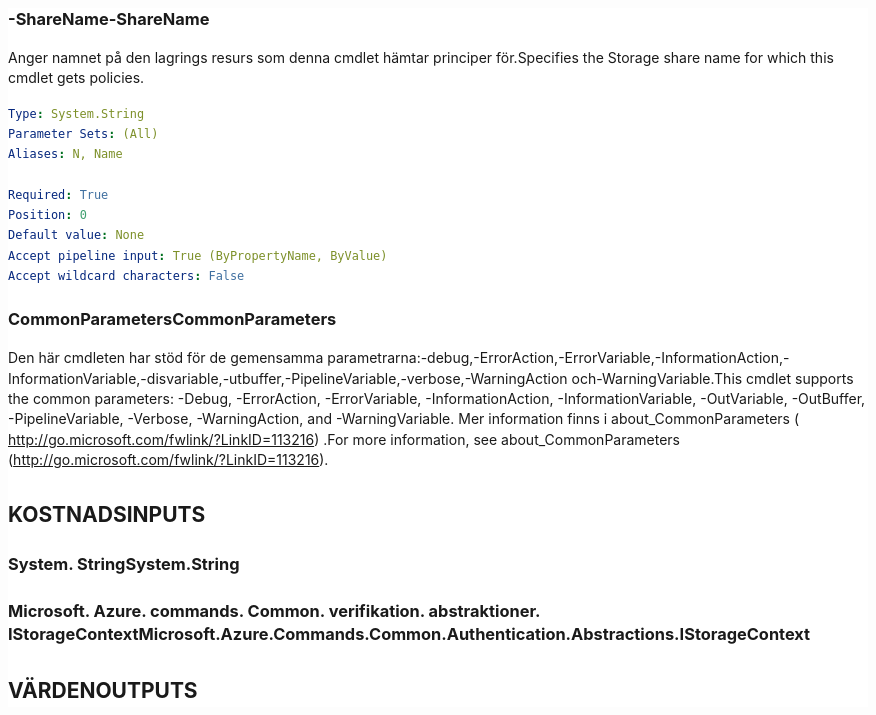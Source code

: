### <span data-ttu-id="93bdf-133">-ShareName</span><span class="sxs-lookup"><span data-stu-id="93bdf-133">-ShareName</span></span>
<span data-ttu-id="93bdf-134">Anger namnet på den lagrings resurs som denna cmdlet hämtar principer för.</span><span class="sxs-lookup"><span data-stu-id="93bdf-134">Specifies the Storage share name for which this cmdlet gets policies.</span></span>

```yaml
Type: System.String
Parameter Sets: (All)
Aliases: N, Name

Required: True
Position: 0
Default value: None
Accept pipeline input: True (ByPropertyName, ByValue)
Accept wildcard characters: False
```

### <span data-ttu-id="93bdf-135">CommonParameters</span><span class="sxs-lookup"><span data-stu-id="93bdf-135">CommonParameters</span></span>
<span data-ttu-id="93bdf-136">Den här cmdleten har stöd för de gemensamma parametrarna:-debug,-ErrorAction,-ErrorVariable,-InformationAction,-InformationVariable,-disvariable,-utbuffer,-PipelineVariable,-verbose,-WarningAction och-WarningVariable.</span><span class="sxs-lookup"><span data-stu-id="93bdf-136">This cmdlet supports the common parameters: -Debug, -ErrorAction, -ErrorVariable, -InformationAction, -InformationVariable, -OutVariable, -OutBuffer, -PipelineVariable, -Verbose, -WarningAction, and -WarningVariable.</span></span> <span data-ttu-id="93bdf-137">Mer information finns i about_CommonParameters ( http://go.microsoft.com/fwlink/?LinkID=113216) .</span><span class="sxs-lookup"><span data-stu-id="93bdf-137">For more information, see about_CommonParameters (http://go.microsoft.com/fwlink/?LinkID=113216).</span></span>

## <span data-ttu-id="93bdf-138">KOSTNADS</span><span class="sxs-lookup"><span data-stu-id="93bdf-138">INPUTS</span></span>

### <span data-ttu-id="93bdf-139">System. String</span><span class="sxs-lookup"><span data-stu-id="93bdf-139">System.String</span></span>

### <span data-ttu-id="93bdf-140">Microsoft. Azure. commands. Common. verifikation. abstraktioner. IStorageContext</span><span class="sxs-lookup"><span data-stu-id="93bdf-140">Microsoft.Azure.Commands.Common.Authentication.Abstractions.IStorageContext</span></span>

## <span data-ttu-id="93bdf-141">VÄRDEN</span><span class="sxs-lookup"><span data-stu-id="93bdf-141">OUTPUTS</span></span>
